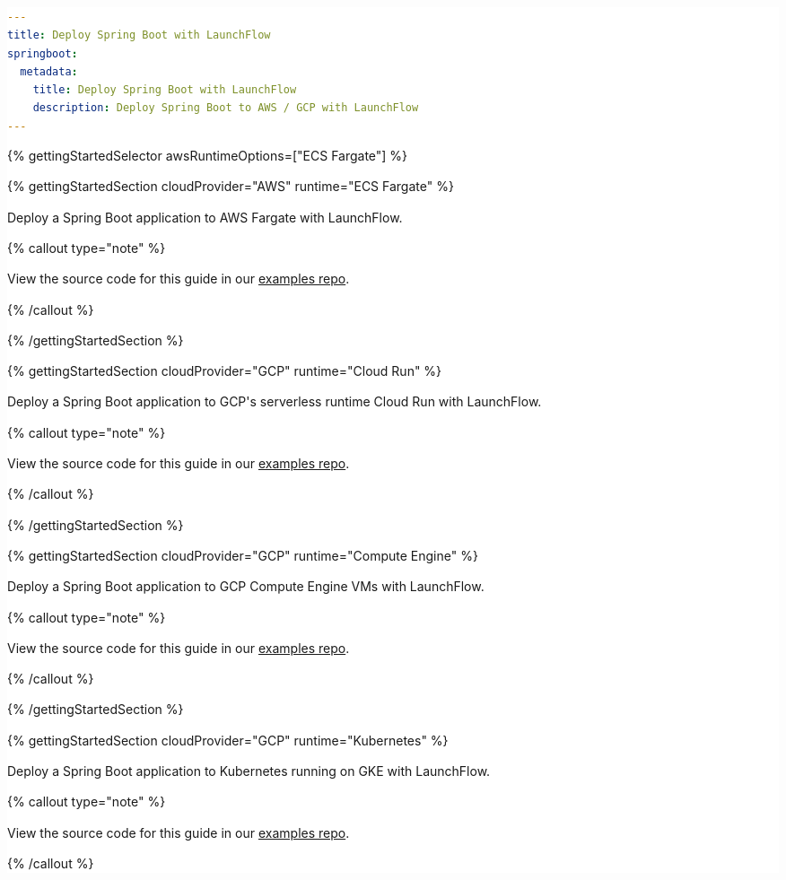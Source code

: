 ```yaml
---
title: Deploy Spring Boot with LaunchFlow
springboot:
  metadata:
    title: Deploy Spring Boot with LaunchFlow
    description: Deploy Spring Boot to AWS / GCP with LaunchFlow
---
```


{% gettingStartedSelector awsRuntimeOptions=["ECS Fargate"]  %}

{% gettingStartedSection cloudProvider="AWS" runtime="ECS Fargate" %}

Deploy a Spring Boot application to AWS Fargate with LaunchFlow.

{% callout type="note" %}

View the source code for this guide in our [examples repo](https://github.com/launchflow/launchflow-examples/tree/main/spring-boot-get-started/aws/ecs-fargate).

{% /callout %}

{% /gettingStartedSection %}

{% gettingStartedSection cloudProvider="GCP" runtime="Cloud Run" %}

Deploy a Spring Boot application to GCP's serverless runtime Cloud Run with LaunchFlow.

{% callout type="note" %}

View the source code for this guide in our [examples repo](https://github.com/launchflow/launchflow-examples/tree/main/spring-boot-get-started/gcp/cloud-run).

{% /callout %}

{% /gettingStartedSection %}

{% gettingStartedSection cloudProvider="GCP" runtime="Compute Engine" %}

Deploy a Spring Boot application to GCP Compute Engine VMs with LaunchFlow.

{% callout type="note" %}

View the source code for this guide in our [examples repo](https://github.com/launchflow/launchflow-examples/tree/main/spring-boot-get-started/gcp/compute-engine).

{% /callout %}

{% /gettingStartedSection %}

{% gettingStartedSection cloudProvider="GCP" runtime="Kubernetes" %}

Deploy a Spring Boot application to Kubernetes running on GKE with LaunchFlow.

{% callout type="note" %}

View the source code for this guide in our [examples repo](https://github.com/launchflow/launchflow-examples/tree/main/spring-boot-get-started/gcp/gke).

{% /callout %}
